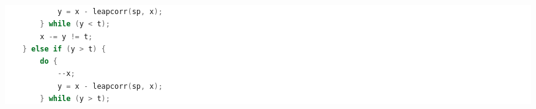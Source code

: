 ```c
			y = x - leapcorr(sp, x);
		} while (y < t);
		x -= y != t;
	} else if (y > t) {
		do {
			--x;
			y = x - leapcorr(sp, x);
		} while (y > t);
```